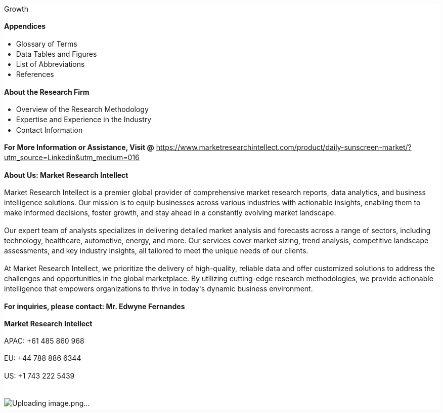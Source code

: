 Growth</li></ul><p><strong>Appendices</strong></p><ul><li>Glossary of Terms</li><li>Data Tables and Figures</li><li>List of Abbreviations</li><li>References</li></ul><p><strong>About the Research Firm</strong></p><ul><li>Overview of the Research Methodology</li><li>Expertise and Experience in the Industry</li><li>Contact Information</li></ul></div><div class="article-main__content" data-test-id="publishing-text-block"><p><span class="font-[700]"><strong>For More Information or Assistance, Visit @</strong>&nbsp;<a href="https://www.marketresearchintellect.com/product/daily-sunscreen-market/?utm_source=Linkedin&utm_medium=016">https://www.marketresearchintellect.com/product/daily-sunscreen-market/?utm_source=Linkedin&utm_medium=016</a></span></p><p><strong>About Us: Market Research Intellect</strong></p><p>Market Research Intellect is a premier global provider of comprehensive market research reports, data analytics, and business intelligence solutions. Our mission is to equip businesses across various industries with actionable insights, enabling them to make informed decisions, foster growth, and stay ahead in a constantly evolving market landscape.</p><p>Our expert team of analysts specializes in delivering detailed market analysis and forecasts across a range of sectors, including technology, healthcare, automotive, energy, and more. Our services cover market sizing, trend analysis, competitive landscape assessments, and key industry insights, all tailored to meet the unique needs of our clients.</p><p>At Market Research Intellect, we prioritize the delivery of high-quality, reliable data and offer customized solutions to address the challenges and opportunities in the global marketplace. By utilizing cutting-edge research methodologies, we provide actionable intelligence that empowers organizations to thrive in today's dynamic business environment.</p><p><strong>For inquiries, please contact: Mr. Edwyne Fernandes</strong></p><p><strong>Market Research Intellect</strong></p><p>APAC: +61 485 860 968</p><p>EU: +44 788 886 6344</p><p>US: +1 743 222 5439</p></div><div class="article-main__content" data-test-id="publishing-text-block">&nbsp;</div>
![Uploading image.png…]()
